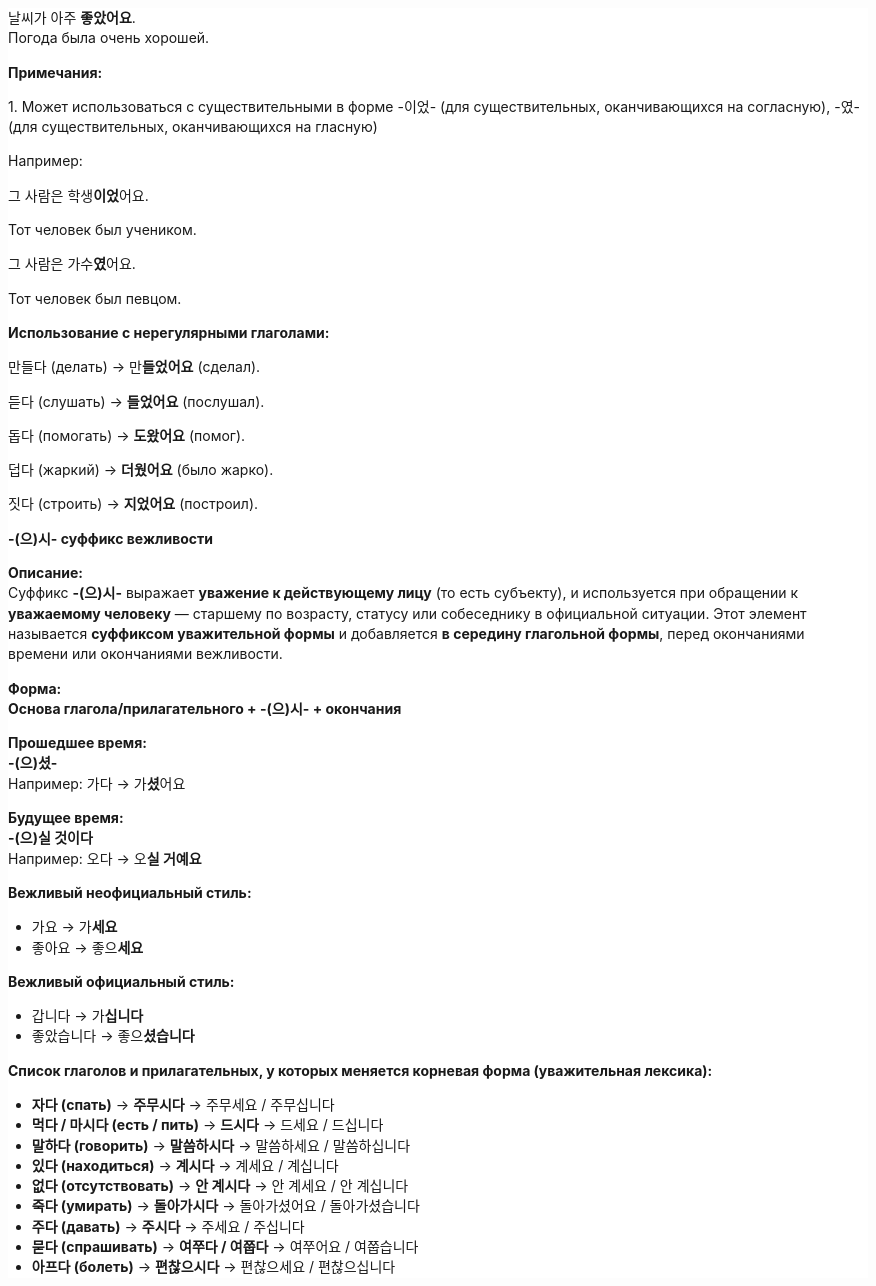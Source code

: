 날씨가 아주 **좋았어요**.  
Погода была очень хорошей.

**Примечания:**  

1\. Может использоваться с существительными в форме -이었- (для существительных, оканчивающихся на согласную), -였-(для существительных, оканчивающихся на гласную)

Например:

그 사람은 학생**이었**어요.

Тот человек был учеником.

그 사람은 가수**였**어요.

Тот человек был певцом.

**Использование с нерегулярными глаголами:**

만들다 (делать) → 만**들었어요** (сделал).

듣다 (слушать) → **들었어요** (послушал).

돕다 (помогать) → **도왔어요** (помог).

덥다 (жаркий) → **더웠어요** (было жарко).

짓다 (строить) → **지었어요** (построил).

**\-(으)시- суффикс вежливости**

**Описание:**  
Суффикс **\-(으)시-** выражает **уважение к действующему лицу** (то есть субъекту), и используется при обращении к **уважаемому человеку** — старшему по возрасту, статусу или собеседнику в официальной ситуации. Этот элемент называется **суффиксом уважительной формы** и добавляется **в середину глагольной формы**, перед окончаниями времени или окончаниями вежливости.

**Форма:**  
**Основа глагола/прилагательного + -(으)시- + окончания**

**Прошедшее время:**  
**\-(으)셨-**  
Например: 가다 → 가**셨**어요

**Будущее время:**  
**\-(으)실 것이다**  
Например: 오다 → 오**실 거예요**

**Вежливый неофициальный стиль:**

- 가요 → 가**세요**
- 좋아요 → 좋으**세요**

**Вежливый официальный стиль:**

- 갑니다 → 가**십니다**
- 좋았습니다 → 좋으**셨습니다**

**Список глаголов и прилагательных, у которых меняется корневая форма (уважительная лексика):**

- **자다 (спать)** → **주무시다** → 주무세요 / 주무십니다
- **먹다 / 마시다 (есть / пить)** → **드시다** → 드세요 / 드십니다
- **말하다 (говорить)** → **말씀하시다** → 말씀하세요 / 말씀하십니다
- **있다 (находиться)** → **계시다** → 계세요 / 계십니다
- **없다 (отсутствовать)** → **안 계시다** → 안 계세요 / 안 계십니다
- **죽다 (умирать)** → **돌아가시다** → 돌아가셨어요 / 돌아가셨습니다
- **주다 (давать)** → **주시다** → 주세요 / 주십니다
- **묻다 (спрашивать)** → **여쭈다 / 여쭙다** → 여쭈어요 / 여쭙습니다
- **아프다 (болеть)** → **편찮으시다** → 편찮으세요 / 편찮으십니다
